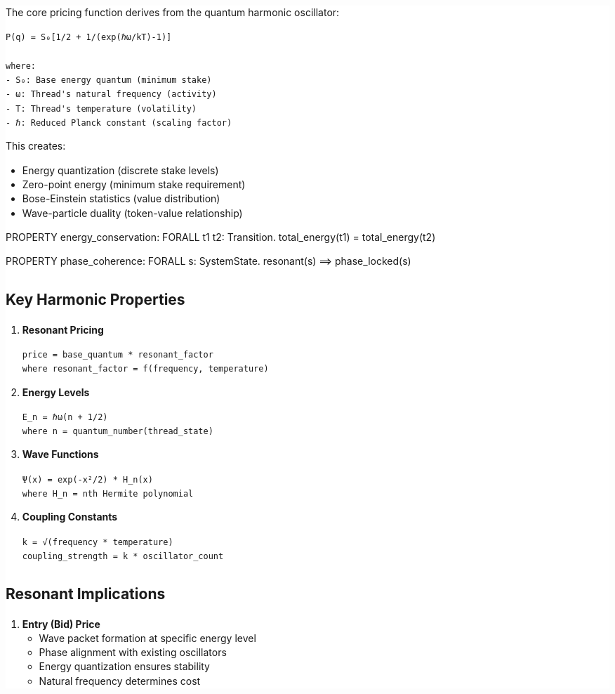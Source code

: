The core pricing function derives from the quantum harmonic oscillator:
```
P(q) = S₀[1/2 + 1/(exp(ℏω/kT)-1)]

where:
- S₀: Base energy quantum (minimum stake)
- ω: Thread's natural frequency (activity)
- T: Thread's temperature (volatility)
- ℏ: Reduced Planck constant (scaling factor)
```

This creates:
- Energy quantization (discrete stake levels)
- Zero-point energy (minimum stake requirement)
- Bose-Einstein statistics (value distribution)
- Wave-particle duality (token-value relationship)

PROPERTY energy_conservation:
  FORALL t1 t2: Transition.
    total_energy(t1) = total_energy(t2)

PROPERTY phase_coherence:
  FORALL s: SystemState.
    resonant(s) ⟹ phase_locked(s)

## Key Harmonic Properties

1. **Resonant Pricing**
   ```
   price = base_quantum * resonant_factor
   where resonant_factor = f(frequency, temperature)
   ```

2. **Energy Levels**
   ```
   E_n = ℏω(n + 1/2)
   where n = quantum_number(thread_state)
   ```

3. **Wave Functions**
   ```
   Ψ(x) = exp(-x²/2) * H_n(x)
   where H_n = nth Hermite polynomial
   ```

4. **Coupling Constants**
   ```
   k = √(frequency * temperature)
   coupling_strength = k * oscillator_count
   ```

## Resonant Implications

1. **Entry (Bid) Price**
   - Wave packet formation at specific energy level
   - Phase alignment with existing oscillators
   - Energy quantization ensures stability
   - Natural frequency determines cost
